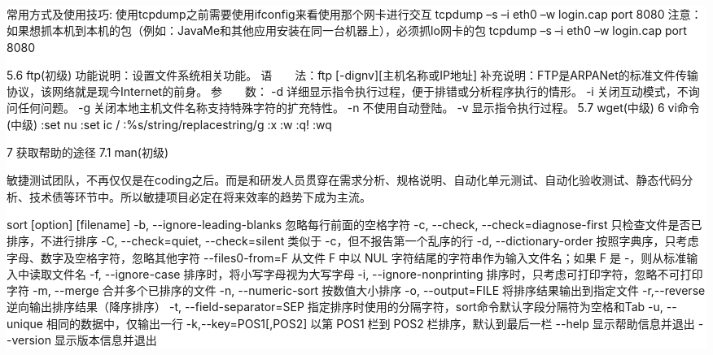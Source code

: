 常用方式及使用技巧:
使用tcpdump之前需要使用ifconfig来看使用那个网卡进行交互
tcpdump –s –i eth0 –w login.cap port 8080
注意：如果想抓本机到本机的包（例如：JavaMe和其他应用安装在同一台机器上），必须抓lo网卡的包
tcpdump –s –i eth0 –w login.cap port 8080

5.6	ftp(初级)
功能说明：设置文件系统相关功能。
语　　法：ftp [-dignv][主机名称或IP地址]
补充说明：FTP是ARPANet的标准文件传输协议，该网络就是现今Internet的前身。
参　　数：
-d 详细显示指令执行过程，便于排错或分析程序执行的情形。
-i 关闭互动模式，不询问任何问题。
-g 关闭本地主机文件名称支持特殊字符的扩充特性。
-n 不使用自动登陆。
-v 显示指令执行过程。
5.7	wget(中级)
6	vi命令(中级)
:set nu
:set ic
/
:%s/string/replacestring/g
:x
:w
:q!
:wq

7	获取帮助的途径
7.1	man(初级)

敏捷测试团队，不再仅仅是在coding之后。而是和研发人员贯穿在需求分析、规格说明、自动化单元测试、自动化验收测试、静态代码分析、技术债等环节中。所以敏捷项目必定在将来效率的趋势下成为主流。

sort [option] [filename]
-b, --ignore-leading-blanks
 忽略每行前面的空格字符
-c, --check, --check=diagnose-first
 只检查文件是否已排序，不进行排序
-C, --check=quiet, --check=silent
 类似于 -c，但不报告第一个乱序的行
-d, --dictionary-order
 按照字典序，只考虑字母、数字及空格字符，忽略其他字符
--files0-from=F
 从文件 F 中以 NUL 字符结尾的字符串作为输入文件名；如果 F 是 -，则从标准输入中读取文件名
-f, --ignore-case
 排序时，将小写字母视为大写字母
-i, --ignore-nonprinting
 排序时，只考虑可打印字符，忽略不可打印字符
-m, --merge
 合并多个已排序的文件
-n, --numeric-sort
 按数值大小排序
-o, --output=FILE
 将排序结果输出到指定文件
-r,--reverse
 逆向输出排序结果（降序排序）
-t, --field-separator=SEP
 指定排序时使用的分隔字符，sort命令默认字段分隔符为空格和Tab
-u, --unique
 相同的数据中，仅输出一行
-k,--key=POS1[,POS2]
 以第 POS1 栏到 POS2 栏排序，默认到最后一栏
--help
 显示帮助信息并退出
--version
 显示版本信息并退出